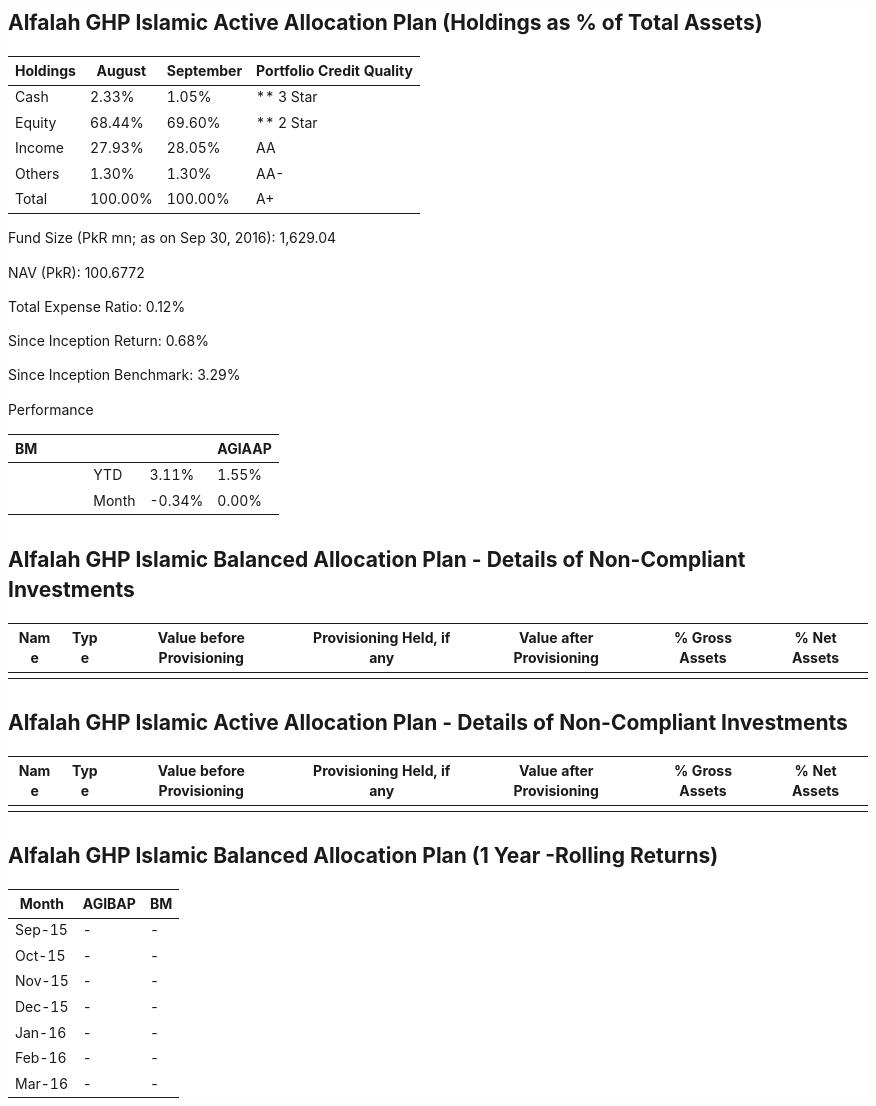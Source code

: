 ## Alfalah GHP Islamic Active Allocation Plan (Holdings as % of Total Assets)

| Holdings | August  | September | Portfolio Credit Quality |
| -------- | ------- | --------- | ------------------------ |
| Cash     | 2.33%   | 1.05%     | \*\* 3 Star              |
| Equity   | 68.44%  | 69.60%    | \*\* 2 Star              |
| Income   | 27.93%  | 28.05%    | AA                       |
| Others   | 1.30%   | 1.30%     | AA-                      |
| Total    | 100.00% | 100.00%   | A+                       |

Fund Size (PkR mn; as on Sep 30, 2016): 1,629.04

NAV (PkR): 100.6772

Total Expense Ratio: 0.12%

Since Inception Return: 0.68%

Since Inception Benchmark: 3.29%

Performance

| BM  |     |     |     |       |        | AGIAAP |
| --- | --- | --- | --- | ----- | ------ | ------ |
|     |     |     |     | YTD   | 3.11%  | 1.55%  |
|     |     |     |     | Month | -0.34% | 0.00%  |

## Alfalah GHP Islamic Balanced Allocation Plan - Details of Non-Compliant Investments

| Name | Type | Value before Provisioning | Provisioning Held, if any | Value after Provisioning | % Gross Assets | % Net Assets |
| ---- | ---- | ------------------------- | ------------------------- | ------------------------ | -------------- | ------------ |
|      |      |                           |                           |                          |                |              |

## Alfalah GHP Islamic Active Allocation Plan - Details of Non-Compliant Investments

| Name | Type | Value before Provisioning | Provisioning Held, if any | Value after Provisioning | % Gross Assets | % Net Assets |
| ---- | ---- | ------------------------- | ------------------------- | ------------------------ | -------------- | ------------ |
|      |      |                           |                           |                          |                |              |

## Alfalah GHP Islamic Balanced Allocation Plan (1 Year -Rolling Returns)

| Month  | AGIBAP | BM    |
| ------ | ------ | ----- |
| Sep-15 | -      | -     |
| Oct-15 | -      | -     |
| Nov-15 | -      | -     |
| Dec-15 | -      | -     |
| Jan-16 | -      | -     |
| Feb-16 | -      | -     |
| Mar-16 | -      | -     |